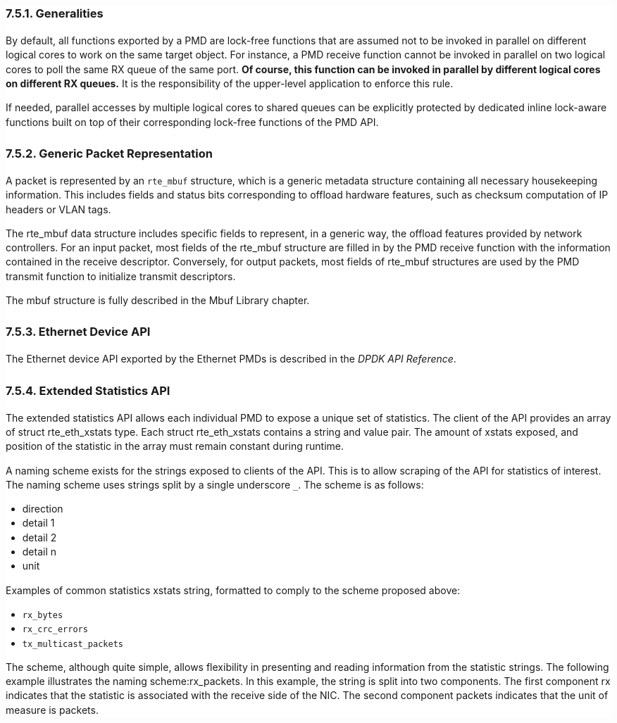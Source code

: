 ### 7.5.1. Generalities

By default, all functions exported by a PMD are lock-free functions that are assumed not to be invoked in parallel on different logical cores to work on the same target object. For instance, a PMD receive function cannot be invoked in parallel on two logical cores to poll the same RX queue of the same port. **Of course, this function can be invoked in parallel by different logical cores on different RX queues.** It is the responsibility of the upper-level application to enforce this rule.

If needed, parallel accesses by multiple logical cores to shared queues can be explicitly protected by dedicated inline lock-aware functions built on top of their corresponding lock-free functions of the PMD API.

### 7.5.2. Generic Packet Representation

A packet is represented by an `rte_mbuf` structure, which is a generic metadata structure containing all necessary housekeeping information. This includes fields and status bits corresponding to offload hardware features, such as checksum computation of IP headers or VLAN tags.

The rte_mbuf data structure includes specific fields to represent, in a generic way, the offload features provided by network controllers. For an input packet, most fields of the rte_mbuf structure are filled in by the PMD receive function with the information contained in the receive descriptor. Conversely, for output packets, most fields of rte_mbuf structures are used by the PMD transmit function to initialize transmit descriptors.


The mbuf structure is fully described in the Mbuf Library chapter.

### 7.5.3. Ethernet Device API

The Ethernet device API exported by the Ethernet PMDs is described in the _DPDK API Reference_.

### 7.5.4. Extended Statistics API

The extended statistics API allows each individual PMD to expose a unique set of statistics. The client of the API provides an array of struct rte_eth_xstats type. Each struct rte_eth_xstats contains a string and value pair. The amount of xstats exposed, and position of the statistic in the array must remain constant during runtime.

A naming scheme exists for the strings exposed to clients of the API. This is to allow scraping of the API for statistics of interest. The naming scheme uses strings split by a single underscore `_`. The scheme is as follows:

- direction
- detail 1
- detail 2
- detail n
- unit

Examples of common statistics xstats string, formatted to comply to the scheme proposed above:

- `rx_bytes`
- `rx_crc_errors`
- `tx_multicast_packets`

The scheme, although quite simple, allows flexibility in presenting and reading information from the statistic strings. The following example illustrates the naming scheme:rx_packets. In this example, the string is split into two components. The first component rx indicates that the statistic is associated with the receive side of the NIC. The second component packets indicates that the unit of measure is packets.
